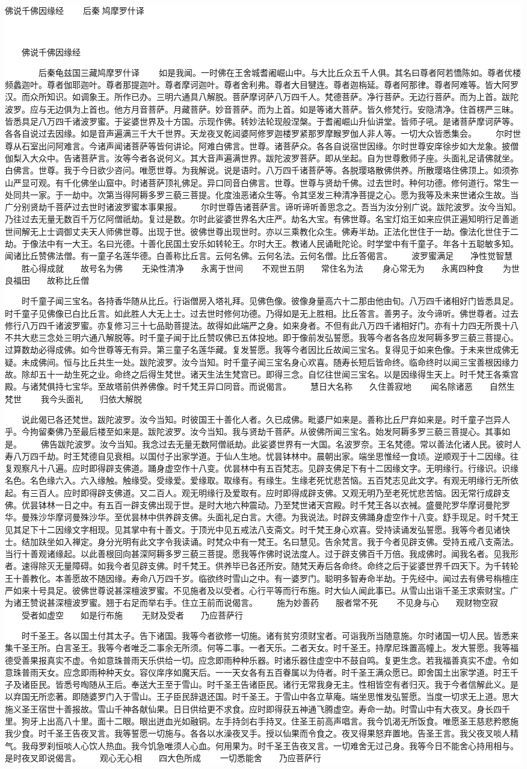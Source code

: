   佛说千佛因缘经
                        　　后秦 鸠摩罗什译

                        
        　      


　　佛说千佛因缘经

　　　　后秦龟兹国三藏鸠摩罗什译
　　如是我闻。一时佛在王舍城耆阇崛山中。与大比丘众五千人俱。其名曰尊者阿若憍陈如。尊者优楼频蠡迦叶。尊者伽耶迦叶。尊者那提迦叶。尊者摩诃迦叶。尊者舍利弗。尊者大目犍连。尊者迦栴延。尊者阿那律。尊者阿难等。皆大阿罗汉。而众所知识。如调象王。所作已办。三明六通具八解脱。菩萨摩诃萨八万四千人。梵德菩萨。净行菩萨。无边行菩萨。而为上首。跋陀波罗。应与无边俱为上首也。他方月音菩萨。月藏菩萨。妙音菩萨。而为上首。如是等诸大菩萨。皆久修梵行。安隐清净。住首楞严三昧。皆悉具足八万四千诸波罗蜜。于娑婆世界及十方国。示现作佛。转妙法轮现般涅槃。于耆阇崛山升仙讲堂。皆师子吼。是诸菩萨摩诃萨等。各各自说过去因缘。如是音声遍满三千大千世界。天龙夜叉乾闼婆阿修罗迦楼罗紧那罗摩睺罗伽人非人等。一切大众皆悉集会。
　　尔时世尊从石室出问阿难言。今诸声闻诸菩萨等皆何讲论。阿难白佛言。世尊。诸菩萨众。各各自说宿世因缘。尔时世尊安庠徐步如大龙象。披僧伽梨入大众中。告诸菩萨言。汝等今者各说何义。其大音声遍满世界。跋陀波罗菩萨。即从坐起。自为世尊敷师子座。头面礼足请佛就坐。白佛言。世尊。我于今日欲少咨问。唯愿世尊。为我解说。说是语时。八万四千诸菩萨等。各脱璎珞散佛供养。所散璎珞住佛顶上。如须弥山严显可观。有千化佛坐山窟中。时诸菩萨顶礼佛足。异口同音白佛言。世尊。世尊与贤劫千佛。过去世时。种何功德。修何道行。常生一处同共一家。于一劫中。次第当得阿耨多罗三藐三菩提。化度浊恶诸众生等。令其坚发三种清净菩提之心。愿为我等及未来世诸众生故。当广分别贤劫千菩萨过去世时诸波罗蜜本事果报。
　　尔时世尊告诸菩萨言。谛听谛听善思念之。吾当为汝分别广说。跋陀波罗。汝今当知。乃往过去无量无数百千万亿阿僧祇劫。复过是数。尔时此娑婆世界名大庄严。劫名大宝。有佛世尊。名宝灯焰王如来应供正遍知明行足善逝世间解无上士调御丈夫天人师佛世尊。出现于世。彼佛世尊出现世时。亦以三乘教化众生。佛寿半劫。正法化世住于一劫。像法化世住于二劫。于像法中有一大王。名曰光德。十善化民国土安乐如转轮王。尔时大王。教诸人民诵毗陀论。时学堂中有千童子。年各十五聪敏多知。闻诸比丘赞佛法僧。有一童子名莲华德。白善称比丘言。云何名佛。云何名法。云何名僧。比丘答偈言。
　　波罗蜜满足　　净性觉智慧
　　胜心得成就　　故号名为佛
　　无染性清净　　永离于世间
　　不观世五阴　　常住名为法
　　身心常无为　　永离四种食
　　为世良福田　　故称比丘僧

　　时千童子闻三宝名。各持香华随从比丘。行诣僧房入塔礼拜。见佛色像。彼像身量高六十二那由他由旬。八万四千诸相好门皆悉具足。时千童子见佛像已白比丘言。如此胜人大无上士。过去世时修何功德。乃得如是无上胜相。比丘答言。善男子。汝今谛听。佛世尊者。过去修行八万四千诸波罗蜜。亦复修习三十七品助菩提法。故得如此端严之身。如来身者。不但有此八万四千诸相好门。亦有十力四无所畏十八不共大悲三念处三明六通八解脱等。时千童子闻于比丘赞叹佛已五体投地。即于像前发弘誓愿。我等今者各各应发阿耨多罗三藐三菩提心。过算数劫必得成佛。如今世尊等无有异。第三童子名莲华藏。复发誓愿。我等今者因比丘故闻三宝名。复得见于如来色像。于未来世成佛无疑。未成佛间。恒与比丘共生一处。跋陀波罗。汝今当知。时千童子闻三宝名身心欢喜。随寿长短后皆命终。临命终时以闻三宝善根因缘力故。除却五十一劫生死之业。命终之后得生梵世。诸天生法生梵宫已。即得三念。自忆往世闻三宝名。以是因缘得生天上。时千梵王各乘宫殿。与诸梵俱持七宝华。至故塔前供养佛像。时千梵王异口同音。而说偈言。
　　慧日大名称　　久住善寂地
　　闻名除诸恶　　自然生梵世
　　我今头面礼　　归依大解脱

　　说此偈已各还梵世。跋陀波罗。汝今当知。时彼国王十善化人者。久已成佛。毗婆尸如来是。善称比丘尸弃如来是。时千童子岂异人乎。今拘留秦佛乃至最后楼至如来是。跋陀波罗。汝今当知。我与贤劫千菩萨。从彼佛所闻三宝名。始发阿耨多罗三藐三菩提心。其事如是。
　　佛告跋陀波罗。汝今当知。我念过去无量无数阿僧祇劫。此娑婆世界有一大国。名波罗奈。王名梵德。常以善法化诸人民。彼时人寿八万四千劫。时王梵德自见衰相。以国付子出家学道。于仙人生地。忧昙钵林中。晨朝出家。端坐思惟经一食顷。逆顺观于十二因缘。往复观察凡十八遍。应时即得辟支佛道。踊身虚空作十八变。优昙林中有五百梵志。见辟支佛足下有十二因缘文字。无明缘行。行缘识。识缘名色。名色缘六入。六入缘触。触缘受。受缘爱。爱缘取。取缘有。有缘生。生缘老死忧悲苦恼。五百梵志见此文字。有观无明缘行无所依起。有三百人。应时即得辟支佛道。又二百人。观无明缘行及爱取有。应时即得成辟支佛。又观无明乃至老死忧悲苦恼。因无常行成辟支佛。优昙钵林一日之中。有五百一辟支佛出现于世。是时大地六种震动。乃至梵世诸天宫殿。时千梵王各以衣裓。盛曼陀罗华摩诃曼陀罗华。曼殊沙华摩诃曼殊沙华。至优昙林中供养辟支佛。头面礼足白言。大德。为我说法。时辟支佛踊身虚空作十八变。舒手现足。时千梵王见其足下十二因缘文字相现。见其掌中有十善文。于顶光中见五戒法八支斋文。时千梵王身心欢喜。受持读诵发弘誓愿。我等今者见诸快士。结加趺坐如入禅定。身分光明有此文字令我读诵。时梵众中有一梵王。名曰慧见。告余梵言。我于今者见辟支佛。受持五戒八支斋法。当行十善观诸缘起。以此善根回向甚深阿耨多罗三藐三菩提。愿我等作佛时说法度人。过于辟支佛百千万倍。我成佛时。闻我名者。见我形者。速得除灭无量障碍。如我今者见辟支佛。时千梵王。供养毕已各还所安。随梵天寿后各命终。命终之后于娑婆世界千四天下。为千转轮王十善教化。本善愿故不随因缘。寿命八万四千岁。临欲终时雪山之中。有一婆罗门。聪明多智寿命半劫。于先经中。闻过去有佛号栴檀庄严如来十号具足。彼佛世尊说甚深檀波罗蜜。不见施者及以受者。心行平等而行布施。时大仙人闻此事已。从雪山出诣千圣王求索财宝。广为诸王赞说甚深檀波罗蜜。翘于右足而举右手。住立王前而说偈言。
　　施为妙善药　　服者常不死
　　不见身与心　　观财物空寂
　　受者如虚空　　如是行布施
　　无财及受者　　乃应菩萨行

　　时千圣王。各以国土付其太子。告下诸国。我等今者欲修一切施。诸有贫穷须财宝者。可诣我所当随意施。尔时诸国一切人民。皆悉来集千圣王所。白言圣王。我等今者唯乏二事余无所须。何等二事。一者天乐。二者天女。时千圣王。持摩尼珠置高幢上。发大誓愿。我等福德受善果报真实不虚。令如意珠普雨天乐供给一切。应念即雨种种乐器。时诸乐器住虚空中不鼓自鸣。复更生念。若我福善真实不虚。令如意珠普雨天女。应念即雨种种天女。容仪庠序如魔天后。一一天女各有五百眷属以为侍者。时千圣王满众愿已。即舍国土出家学道。时王千子及诸臣民。皆悉号啕随从王后。奉送大王至于雪山。时千圣王告诸臣民。诸行无常我身无主。性相皆空有者归灭。我于今者信解此义。是以弃国无所恋著。即随婆罗门入于雪山。王子臣民辞退还国。时千圣王。于雪山中各立草庵。端坐思惟发弘誓愿。当度一切求无上道。思大施义圣王宿世十善报故。雪山千神各献仙果。日日供给更不求食。应时即得获五神通飞腾虚空。寿命一劫。时雪山中有大夜叉。身长四千里。狗牙上出高八十里。面十二眼。眼出迸血光如融铜。左手持剑右手持叉。住圣王前高声唱言。我今饥渴无所饭食。唯愿圣王慈悲矜愍施我少食。时千圣王告夜叉言。我等誓愿一切施与。各各以水澡夜叉手。授以仙果而令食之。夜叉得果怒弃置地。告圣王言。我父夜叉啖人精气。我母罗刹恒啖人心饮人热血。我今饥急唯须人心血。何用果为。时千圣王告夜叉言。一切难舍无过己身。我等今日不能舍心持用相与。是时夜叉即说偈言。
　　观心无心相　　四大色所成
　　一切悉能舍　　乃应菩萨行

